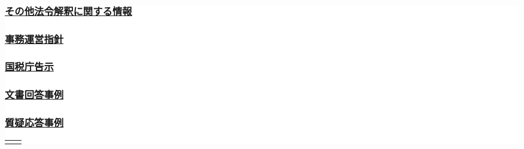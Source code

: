 ### [その他法令解釈に関する情報](https://www.nta.go.jp/law/joho-zeikaishaku/sonota/sonota.htm)

### [事務運営指針](https://www.nta.go.jp/law/jimu-unei/jimu.htm)

### [国税庁告示](https://www.nta.go.jp/law/kokuji/kokuji.htm)

### [文書回答事例](https://www.nta.go.jp/law/bunshokaito/01.htm)

### [質疑応答事例](https://www.nta.go.jp/law/shitsugi/01.htm)

|     |     |
| --- | --- |
|  |  |